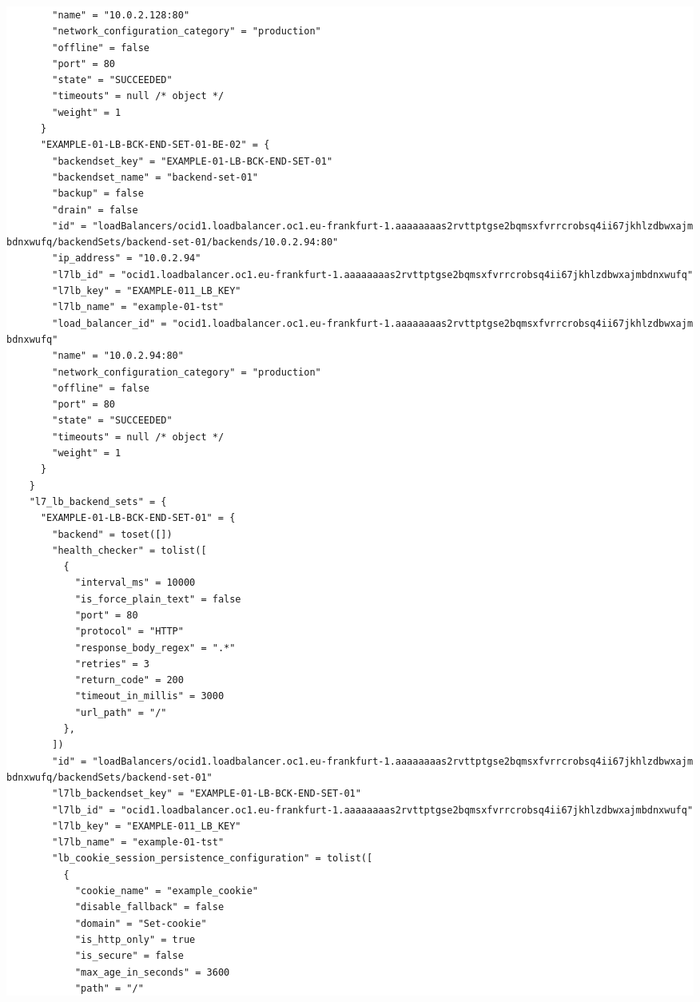 ```
        "name" = "10.0.2.128:80"
        "network_configuration_category" = "production"
        "offline" = false
        "port" = 80
        "state" = "SUCCEEDED"
        "timeouts" = null /* object */
        "weight" = 1
      }
      "EXAMPLE-01-LB-BCK-END-SET-01-BE-02" = {
        "backendset_key" = "EXAMPLE-01-LB-BCK-END-SET-01"
        "backendset_name" = "backend-set-01"
        "backup" = false
        "drain" = false
        "id" = "loadBalancers/ocid1.loadbalancer.oc1.eu-frankfurt-1.aaaaaaaas2rvttptgse2bqmsxfvrrcrobsq4ii67jkhlzdbwxajmbdnxwufq/backendSets/backend-set-01/backends/10.0.2.94:80"
        "ip_address" = "10.0.2.94"
        "l7lb_id" = "ocid1.loadbalancer.oc1.eu-frankfurt-1.aaaaaaaas2rvttptgse2bqmsxfvrrcrobsq4ii67jkhlzdbwxajmbdnxwufq"
        "l7lb_key" = "EXAMPLE-011_LB_KEY"
        "l7lb_name" = "example-01-tst"
        "load_balancer_id" = "ocid1.loadbalancer.oc1.eu-frankfurt-1.aaaaaaaas2rvttptgse2bqmsxfvrrcrobsq4ii67jkhlzdbwxajmbdnxwufq"
        "name" = "10.0.2.94:80"
        "network_configuration_category" = "production"
        "offline" = false
        "port" = 80
        "state" = "SUCCEEDED"
        "timeouts" = null /* object */
        "weight" = 1
      }
    }
    "l7_lb_backend_sets" = {
      "EXAMPLE-01-LB-BCK-END-SET-01" = {
        "backend" = toset([])
        "health_checker" = tolist([
          {
            "interval_ms" = 10000
            "is_force_plain_text" = false
            "port" = 80
            "protocol" = "HTTP"
            "response_body_regex" = ".*"
            "retries" = 3
            "return_code" = 200
            "timeout_in_millis" = 3000
            "url_path" = "/"
          },
        ])
        "id" = "loadBalancers/ocid1.loadbalancer.oc1.eu-frankfurt-1.aaaaaaaas2rvttptgse2bqmsxfvrrcrobsq4ii67jkhlzdbwxajmbdnxwufq/backendSets/backend-set-01"
        "l7lb_backendset_key" = "EXAMPLE-01-LB-BCK-END-SET-01"
        "l7lb_id" = "ocid1.loadbalancer.oc1.eu-frankfurt-1.aaaaaaaas2rvttptgse2bqmsxfvrrcrobsq4ii67jkhlzdbwxajmbdnxwufq"
        "l7lb_key" = "EXAMPLE-011_LB_KEY"
        "l7lb_name" = "example-01-tst"
        "lb_cookie_session_persistence_configuration" = tolist([
          {
            "cookie_name" = "example_cookie"
            "disable_fallback" = false
            "domain" = "Set-cookie"
            "is_http_only" = true
            "is_secure" = false
            "max_age_in_seconds" = 3600
            "path" = "/"
```